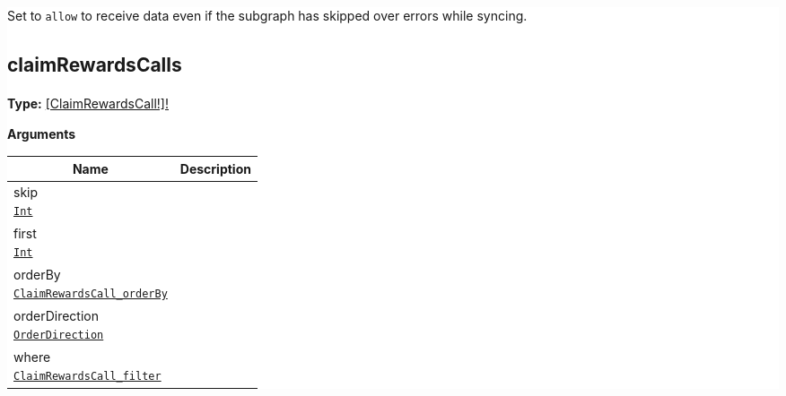 <td>
<p>Set to <code>allow</code> to receive data even if the subgraph has skipped over errors while syncing.</p>
</td>
</tr>
</tbody>
</table>

## claimRewardsCalls

**Type:** [[ClaimRewardsCall!]!](/docs/Fantom-v3/objects#claimrewardscall)



<p style={{ marginBottom: "0.4em" }}><strong>Arguments</strong></p>

<table>
<thead><tr><th>Name</th><th>Description</th></tr></thead>
<tbody>
<tr>
<td>
skip<br />
<a href="/docs/Fantom-v3/scalars#int"><code>Int</code></a>
</td>
<td>

</td>
</tr>
<tr>
<td>
first<br />
<a href="/docs/Fantom-v3/scalars#int"><code>Int</code></a>
</td>
<td>

</td>
</tr>
<tr>
<td>
orderBy<br />
<a href="/docs/Fantom-v3/enums#claimrewardscall_orderby"><code>ClaimRewardsCall_orderBy</code></a>
</td>
<td>

</td>
</tr>
<tr>
<td>
orderDirection<br />
<a href="/docs/Fantom-v3/enums#orderdirection"><code>OrderDirection</code></a>
</td>
<td>

</td>
</tr>
<tr>
<td>
where<br />
<a href="/docs/Fantom-v3/inputObjects#claimrewardscall_filter"><code>ClaimRewardsCall_filter</code></a>
</td>
<td>
